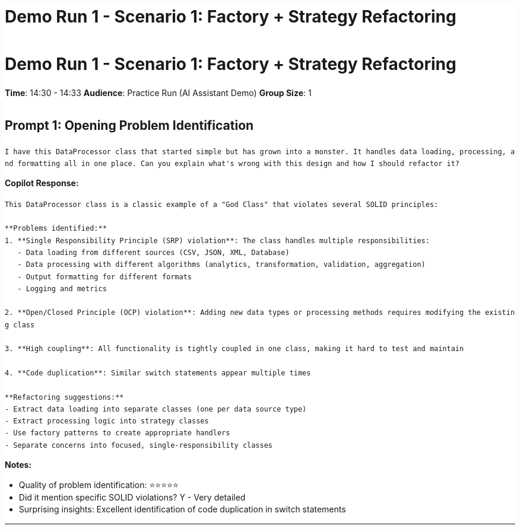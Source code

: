 # Demo Run 1 - Scenario 1: Factory + Strategy Refactoring

# Demo Run 1 - Scenario 1: Factory + Strategy Refactoring

**Time**: 14:30 - 14:33
**Audience**: Practice Run (AI Assistant Demo)
**Group Size**: 1

## Prompt 1: Opening Problem Identification
```
I have this DataProcessor class that started simple but has grown into a monster. It handles data loading, processing, and formatting all in one place. Can you explain what's wrong with this design and how I should refactor it?
```

**Copilot Response:**
```
This DataProcessor class is a classic example of a "God Class" that violates several SOLID principles:

**Problems identified:**
1. **Single Responsibility Principle (SRP) violation**: The class handles multiple responsibilities:
   - Data loading from different sources (CSV, JSON, XML, Database)
   - Data processing with different algorithms (analytics, transformation, validation, aggregation)
   - Output formatting for different formats
   - Logging and metrics

2. **Open/Closed Principle (OCP) violation**: Adding new data types or processing methods requires modifying the existing class

3. **High coupling**: All functionality is tightly coupled in one class, making it hard to test and maintain

4. **Code duplication**: Similar switch statements appear multiple times

**Refactoring suggestions:**
- Extract data loading into separate classes (one per data source type)
- Extract processing logic into strategy classes
- Use factory patterns to create appropriate handlers
- Separate concerns into focused, single-responsibility classes
```

**Notes:**
- Quality of problem identification: ⭐⭐⭐⭐⭐
- Did it mention specific SOLID violations? Y - Very detailed
- Surprising insights: Excellent identification of code duplication in switch statements

---
